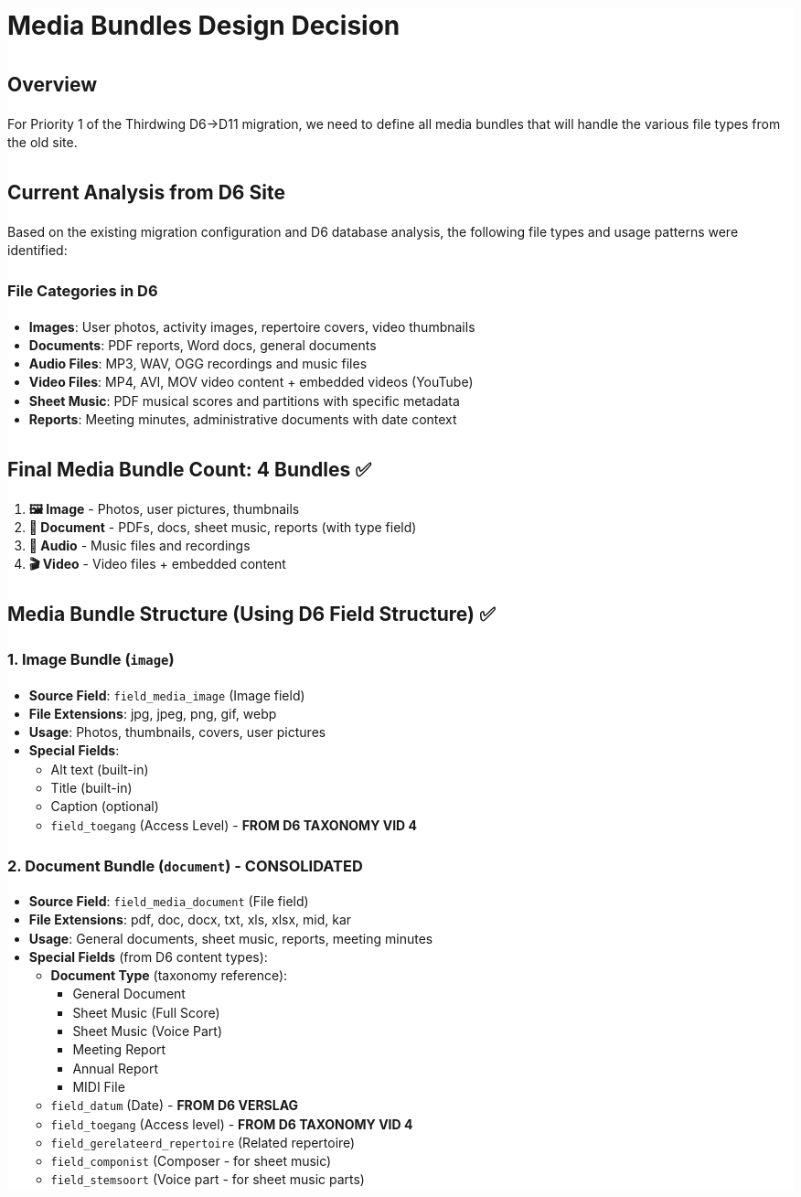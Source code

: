 # Media Bundles Design Decision

## Overview
For Priority 1 of the Thirdwing D6→D11 migration, we need to define all media bundles that will handle the various file types from the old site.

## Current Analysis from D6 Site
Based on the existing migration configuration and D6 database analysis, the following file types and usage patterns were identified:

### File Categories in D6
- **Images**: User photos, activity images, repertoire covers, video thumbnails
- **Documents**: PDF reports, Word docs, general documents  
- **Audio Files**: MP3, WAV, OGG recordings and music files
- **Video Files**: MP4, AVI, MOV video content + embedded videos (YouTube)
- **Sheet Music**: PDF musical scores and partitions with specific metadata
- **Reports**: Meeting minutes, administrative documents with date context

## Final Media Bundle Count: **4 Bundles** ✅

1. **🖼️ Image** - Photos, user pictures, thumbnails
2. **📄 Document** - PDFs, docs, sheet music, reports (with type field)
3. **🎵 Audio** - Music files and recordings  
4. **🎬 Video** - Video files + embedded content

## Media Bundle Structure (Using D6 Field Structure) ✅

### 1. **Image Bundle** (`image`)
- **Source Field**: `field_media_image` (Image field)
- **File Extensions**: jpg, jpeg, png, gif, webp
- **Usage**: Photos, thumbnails, covers, user pictures
- **Special Fields**:
  - Alt text (built-in)
  - Title (built-in)
  - Caption (optional)
  - `field_toegang` (Access Level) - **FROM D6 TAXONOMY VID 4**

### 2. **Document Bundle** (`document`) - **CONSOLIDATED** 
- **Source Field**: `field_media_document` (File field)
- **File Extensions**: pdf, doc, docx, txt, xls, xlsx, mid, kar
- **Usage**: General documents, sheet music, reports, meeting minutes
- **Special Fields** (from D6 content types):
  - **Document Type** (taxonomy reference): 
    - General Document
    - Sheet Music (Full Score)
    - Sheet Music (Voice Part)
    - Meeting Report
    - Annual Report  
    - MIDI File
  - `field_datum` (Date) - **FROM D6 VERSLAG**
  - `field_toegang` (Access level) - **FROM D6 TAXONOMY VID 4**
  - `field_gerelateerd_repertoire` (Related repertoire)
  - `field_componist` (Composer - for sheet music)
  - `field_stemsoort` (Voice part - for sheet music parts)
